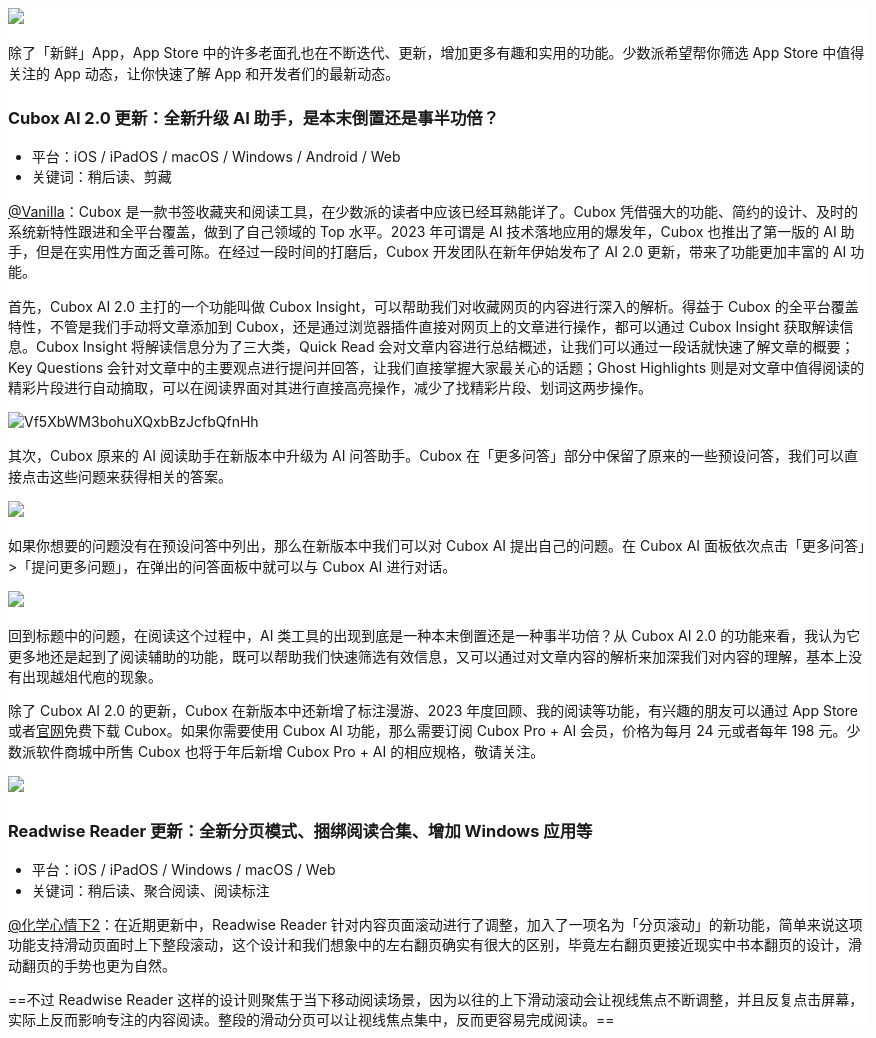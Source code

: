 [![](https://proxy-prod.omnivore-image-cache.app/0x0,sN_tEydhFomrIVEEuVgZf_r4qemnlPpEOYOO4oHRbiIA/https://cdn.sspai.com/2024/02/05/application/63cb2aa781b2f6d9ebc7c188de7ecab2.jpg?imageMogr2/auto-orient/quality/95/thumbnail/!100x100r/gravity/Center/crop/100x100/interlace/1)](https://sspai.com/app/Dubiaz)

除了「新鲜」App，App Store 中的许多老面孔也在不断迭代、更新，增加更多有趣和实用的功能。少数派希望帮你筛选 App Store 中值得关注的 App 动态，让你快速了解 App 和开发者们的最新动态。

### Cubox AI 2.0 更新：全新升级 AI 助手，是本末倒置还是事半功倍？

* 平台：iOS / iPadOS / macOS / Windows / Android / Web
* 关键词：稍后读、剪藏

[@Vanilla](https://sspai.com/u/whoops)：Cubox 是一款书签收藏夹和阅读工具，在少数派的读者中应该已经耳熟能详了。Cubox 凭借强大的功能、简约的设计、及时的系统新特性跟进和全平台覆盖，做到了自己领域的 Top 水平。2023 年可谓是 AI 技术落地应用的爆发年，Cubox 也推出了第一版的 AI 助手，但是在实用性方面乏善可陈。在经过一段时间的打磨后，Cubox 开发团队在新年伊始发布了 AI 2.0 更新，带来了功能更加丰富的 AI 功能。

首先，Cubox AI 2.0 主打的一个功能叫做 Cubox Insight，可以帮助我们对收藏网页的内容进行深入的解析。得益于 Cubox 的全平台覆盖特性，不管是我们手动将文章添加到 Cubox，还是通过浏览器插件直接对网页上的文章进行操作，都可以通过 Cubox Insight 获取解读信息。Cubox Insight 将解读信息分为了三大类，Quick Read 会对文章内容进行总结概述，让我们可以通过一段话就快速了解文章的概要；Key Questions 会针对文章中的主要观点进行提问并回答，让我们直接掌握大家最关心的话题；Ghost Highlights 则是对文章中值得阅读的精彩片段进行自动摘取，可以在阅读界面对其进行直接高亮操作，减少了找精彩片段、划词这两步操作。

![Vf5XbWM3bohuXQxbBzJcfbQfnHh](https://proxy-prod.omnivore-image-cache.app/0x0,sE85k5ZYFHHkyRwzk7ctAKzZ7a2oaQM7oPf8sTV446i8/https://cdn.sspai.com/editor/u_/cn0arbtb34ten0fq38v0?imageView2/2/w/1120/q/90/interlace/1/ignore-error/1)

其次，Cubox 原来的 AI 阅读助手在新版本中升级为 AI 问答助手。Cubox 在「更多问答」部分中保留了原来的一些预设问答，我们可以直接点击这些问题来获得相关的答案。

![](https://proxy-prod.omnivore-image-cache.app/0x0,sp1SJI4ECju66s9D8HUQwV9Q3id4D9V9mcPDNxp__cYc/https://cdn.sspai.com/2024/02/05/ae92f1e72322a2f9b74ab532fd1bc24b.gif)

如果你想要的问题没有在预设问答中列出，那么在新版本中我们可以对 Cubox AI 提出自己的问题。在 Cubox AI 面板依次点击「更多问答」>「提问更多问题」，在弹出的问答面板中就可以与 Cubox AI 进行对话。

![](https://proxy-prod.omnivore-image-cache.app/0x0,st6QtsjRP0iC80pGcVI7gkHXndofuG6YadT0Zc8dh-S0/https://cdn.sspai.com/2024/02/05/e9a3257fe8e0e16b14e43192a6e5a409.gif)

回到标题中的问题，在阅读这个过程中，AI 类工具的出现到底是一种本末倒置还是一种事半功倍？从 Cubox AI 2.0 的功能来看，我认为它更多地还是起到了阅读辅助的功能，既可以帮助我们快速筛选有效信息，又可以通过对文章内容的解析来加深我们对内容的理解，基本上没有出现越俎代庖的现象。

除了 Cubox AI 2.0 的更新，Cubox 在新版本中还新增了标注漫游、2023 年度回顾、我的阅读等功能，有兴趣的朋友可以通过 App Store 或者[官网](https://sspai.com/link?target=https%3A%2F%2Fcubox.pro%2Fprice%2F)免费下载 Cubox。如果你需要使用 Cubox AI 功能，那么需要订阅 Cubox Pro + AI 会员，价格为每月 24 元或者每年 198 元。少数派软件商城中所售 Cubox 也将于年后新增 Cubox Pro + AI 的相应规格，敬请关注。

[![](https://proxy-prod.omnivore-image-cache.app/0x0,soVrlWhQ2tjjPJw84Sjv_6VlleKzGv875xX7t3pXoeU0/https://cdn.sspai.com/2022/11/03/074b4a7ee5d76f019902485f951769af.jpg?imageMogr2/auto-orient/quality/95/thumbnail/!100x100r/gravity/Center/crop/100x100/interlace/1)](https://sspai.com/app/Cubox%20-%20%E6%94%B6%E8%97%8F%E9%98%85%E8%AF%BB%20%26%20%E6%A0%87%E6%B3%A8%E7%AC%94%E8%AE%B0)

### Readwise Reader 更新：全新分页模式、捆绑阅读合集、增加 Windows 应用等

* 平台：iOS / iPadOS / Windows / macOS / Web
* 关键词：稍后读、聚合阅读、阅读标注

[@化学心情下2](https://sspai.com/u/liuxiaofengone)：在近期更新中，Readwise Reader 针对内容页面滚动进行了调整，加入了一项名为「分页滚动」的新功能，简单来说这项功能支持滑动页面时上下整段滚动，这个设计和我们想象中的左右翻页确实有很大的区别，毕竟左右翻页更接近现实中书本翻页的设计，滑动翻页的手势也更为自然。

==不过 Readwise Reader 这样的设计则聚焦于当下移动阅读场景，因为以往的上下滑动滚动会让视线焦点不断调整，并且反复点击屏幕，实际上反而影响专注的内容阅读。整段的滑动分页可以让视线焦点集中，反而更容易完成阅读。==
